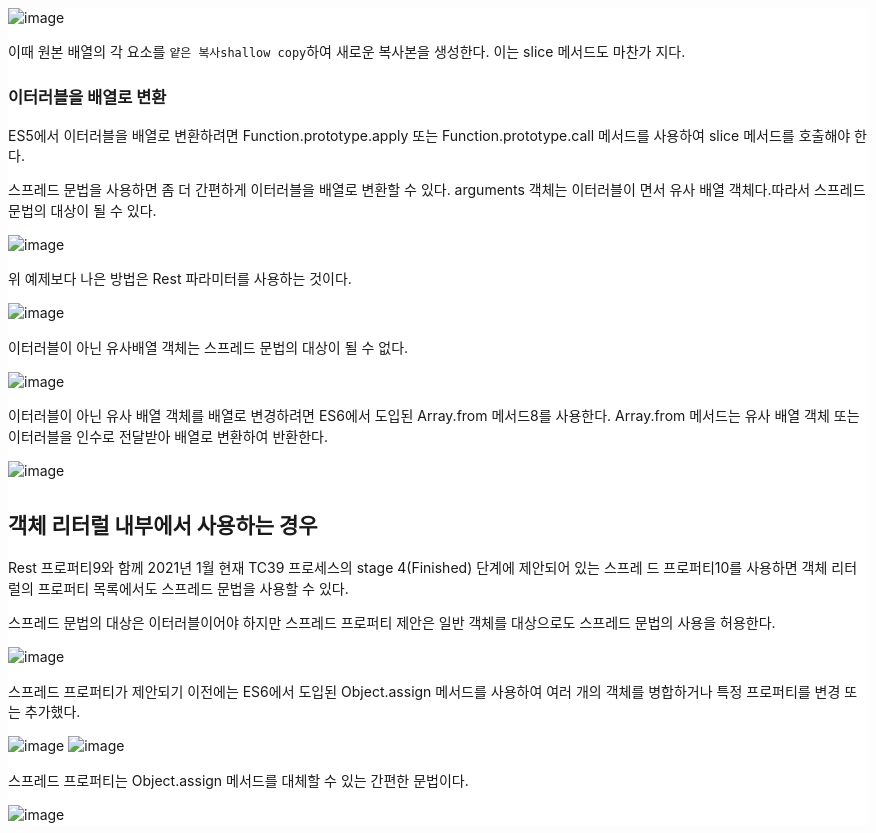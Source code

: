 <img width="1157" alt="image" src="https://github.com/Yoonkyoungme/js-deep-dive-study/assets/76903801/0298db5f-d358-4267-a69c-e4c318105c57">

이때 원본 배열의 각 요소를 `얕은 복사shallow copy`하여 새로운 복사본을 생성한다. 이는 slice 메서드도 마찬가 지다.

### 이터러블을 배열로 변환

ES5에서 이터러블을 배열로 변환하려면 Function.prototype.apply 또는 Function.prototype.call 메서드를 사용하여 slice 메서드를 호출해야 한다.

스프레드 문법을 사용하면 좀 더 간편하게 이터러블을 배열로 변환할 수 있다. arguments 객체는 이터러블이 면서 유사 배열 객체다.따라서 스프레드 문법의 대상이 될 수 있다.

<img width="1161" alt="image" src="https://github.com/Yoonkyoungme/js-deep-dive-study/assets/76903801/ac29d695-34ca-4715-ab59-3b8224fdbeb4">

위 예제보다 나은 방법은 Rest 파라미터를 사용하는 것이다.

<img width="1160" alt="image" src="https://github.com/Yoonkyoungme/js-deep-dive-study/assets/76903801/58e8d47b-932f-4961-be61-426f65738360">

이터러블이 아닌 유사배열 객체는 스프레드 문법의 대상이 될 수 없다.

<img width="1163" alt="image" src="https://github.com/Yoonkyoungme/js-deep-dive-study/assets/76903801/7cd2f95e-1ac6-488b-b191-0de58576068d">

이터러블이 아닌 유사 배열 객체를 배열로 변경하려면 ES6에서 도입된 Array.from 메서드8를 사용한다. Array.from 메서드는 유사 배열 객체 또는 이터러블을 인수로 전달받아 배열로 변환하여 반환한다.

<img width="1156" alt="image" src="https://github.com/Yoonkyoungme/js-deep-dive-study/assets/76903801/66603040-5d29-4339-ac27-5823b1f74734">

## 객체 리터럴 내부에서 사용하는 경우

Rest 프로퍼티9와 함께 2021년 1월 현재 TC39 프로세스의 stage 4(Finished) 단계에 제안되어 있는 스프레 드 프로퍼티10를 사용하면 객체 리터럴의 프로퍼티 목록에서도 스프레드 문법을 사용할 수 있다. 

스프레드 문법의 대상은 이터러블이어야 하지만 스프레드 프로퍼티 제안은 일반 객체를 대상으로도 스프레드 문법의 사용을 허용한다.

<img width="1155" alt="image" src="https://github.com/Yoonkyoungme/js-deep-dive-study/assets/76903801/e007f5ac-5f72-4539-a7e0-55ff5372300b">

스프레드 프로퍼티가 제안되기 이전에는 ES6에서 도입된 Object.assign 메서드를 사용하여 여러 개의 객체를 병합하거나 특정 프로퍼티를 변경 또는 추가했다.

<img width="1160" alt="image" src="https://github.com/Yoonkyoungme/js-deep-dive-study/assets/76903801/2def733a-401f-4398-9e3c-ffaeebce9ca8">
<img width="1159" alt="image" src="https://github.com/Yoonkyoungme/js-deep-dive-study/assets/76903801/592f3b39-3616-4d39-9f47-dd16dc360f41">

스프레드 프로퍼티는 Object.assign 메서드를 대체할 수 있는 간편한 문법이다.

<img width="1158" alt="image" src="https://github.com/Yoonkyoungme/js-deep-dive-study/assets/76903801/33af6e64-677a-4c14-ac3f-f04d4b9739fe">






























